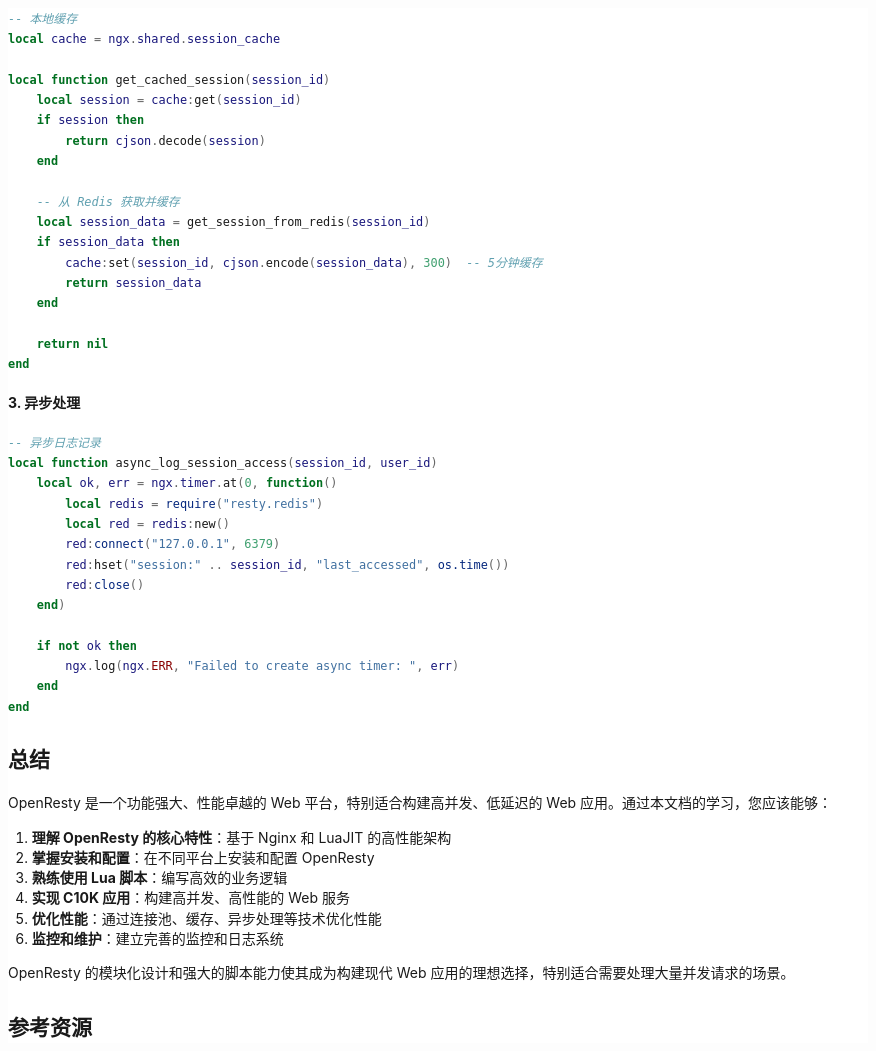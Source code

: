 ```lua
-- 本地缓存
local cache = ngx.shared.session_cache

local function get_cached_session(session_id)
    local session = cache:get(session_id)
    if session then
        return cjson.decode(session)
    end
    
    -- 从 Redis 获取并缓存
    local session_data = get_session_from_redis(session_id)
    if session_data then
        cache:set(session_id, cjson.encode(session_data), 300)  -- 5分钟缓存
        return session_data
    end
    
    return nil
end
```

#### 3. 异步处理

```lua
-- 异步日志记录
local function async_log_session_access(session_id, user_id)
    local ok, err = ngx.timer.at(0, function()
        local redis = require("resty.redis")
        local red = redis:new()
        red:connect("127.0.0.1", 6379)
        red:hset("session:" .. session_id, "last_accessed", os.time())
        red:close()
    end)
    
    if not ok then
        ngx.log(ngx.ERR, "Failed to create async timer: ", err)
    end
end
```

## 总结

OpenResty 是一个功能强大、性能卓越的 Web 平台，特别适合构建高并发、低延迟的 Web 应用。通过本文档的学习，您应该能够：

1. **理解 OpenResty 的核心特性**：基于 Nginx 和 LuaJIT 的高性能架构
2. **掌握安装和配置**：在不同平台上安装和配置 OpenResty
3. **熟练使用 Lua 脚本**：编写高效的业务逻辑
4. **实现 C10K 应用**：构建高并发、高性能的 Web 服务
5. **优化性能**：通过连接池、缓存、异步处理等技术优化性能
6. **监控和维护**：建立完善的监控和日志系统

OpenResty 的模块化设计和强大的脚本能力使其成为构建现代 Web 应用的理想选择，特别适合需要处理大量并发请求的场景。

## 参考资源
